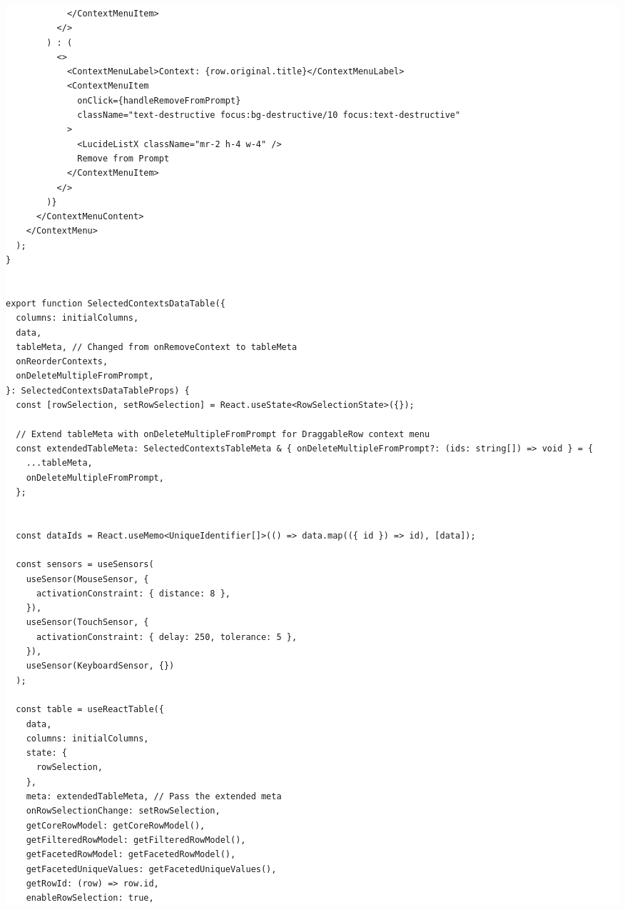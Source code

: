 ``` tsx
            </ContextMenuItem>
          </>
        ) : (
          <>
            <ContextMenuLabel>Context: {row.original.title}</ContextMenuLabel>
            <ContextMenuItem
              onClick={handleRemoveFromPrompt}
              className="text-destructive focus:bg-destructive/10 focus:text-destructive"
            >
              <LucideListX className="mr-2 h-4 w-4" />
              Remove from Prompt
            </ContextMenuItem>
          </>
        )}
      </ContextMenuContent>
    </ContextMenu>
  );
}


export function SelectedContextsDataTable({
  columns: initialColumns,
  data,
  tableMeta, // Changed from onRemoveContext to tableMeta
  onReorderContexts,
  onDeleteMultipleFromPrompt, 
}: SelectedContextsDataTableProps) {
  const [rowSelection, setRowSelection] = React.useState<RowSelectionState>({});

  // Extend tableMeta with onDeleteMultipleFromPrompt for DraggableRow context menu
  const extendedTableMeta: SelectedContextsTableMeta & { onDeleteMultipleFromPrompt?: (ids: string[]) => void } = {
    ...tableMeta,
    onDeleteMultipleFromPrompt, 
  };


  const dataIds = React.useMemo<UniqueIdentifier[]>(() => data.map(({ id }) => id), [data]);

  const sensors = useSensors(
    useSensor(MouseSensor, {
      activationConstraint: { distance: 8 },
    }),
    useSensor(TouchSensor, {
      activationConstraint: { delay: 250, tolerance: 5 },
    }),
    useSensor(KeyboardSensor, {})
  );

  const table = useReactTable({
    data,
    columns: initialColumns,
    state: {
      rowSelection,
    },
    meta: extendedTableMeta, // Pass the extended meta
    onRowSelectionChange: setRowSelection,
    getCoreRowModel: getCoreRowModel(),
    getFilteredRowModel: getFilteredRowModel(), 
    getFacetedRowModel: getFacetedRowModel(), 
    getFacetedUniqueValues: getFacetedUniqueValues(), 
    getRowId: (row) => row.id,
    enableRowSelection: true,
```